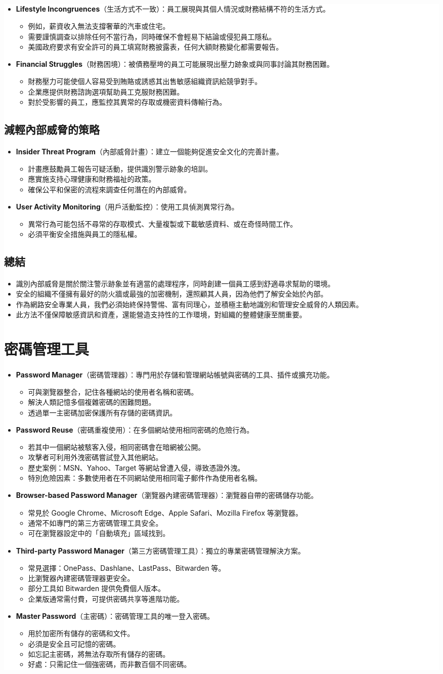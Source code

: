 - **Lifestyle Incongruences**（生活方式不一致）：員工展現與其個人情況或財務結構不符的生活方式。
  - 例如，薪資收入無法支撐奢華的汽車或住宅。
  - 需要謹慎調查以排除任何不當行為，同時確保不會輕易下結論或侵犯員工隱私。
  - 美國政府要求有安全許可的員工填寫財務披露表，任何大額財務變化都需要報告。

- **Financial Struggles**（財務困境）：被債務壓垮的員工可能展現出壓力跡象或與同事討論其財務困難。
  - 財務壓力可能使個人容易受到賄賂或誘惑其出售敏感組織資訊給競爭對手。
  - 企業應提供財務諮詢選項幫助員工克服財務困難。
  - 對於受影響的員工，應監控其異常的存取或機密資料傳輸行為。

## 減輕內部威脅的策略

- **Insider Threat Program**（內部威脅計畫）：建立一個能夠促進安全文化的完善計畫。
  - 計畫應鼓勵員工報告可疑活動，提供識別警示跡象的培訓。
  - 應實施支持心理健康和財務福祉的政策。
  - 確保公平和保密的流程來調查任何潛在的內部威脅。

- **User Activity Monitoring**（用戶活動監控）：使用工具偵測異常行為。
  - 異常行為可能包括不尋常的存取模式、大量複製或下載敏感資料、或在奇怪時間工作。
  - 必須平衡安全措施與員工的隱私權。

## 總結

- 識別內部威脅是關於關注警示跡象並有適當的處理程序，同時創建一個員工感到舒適尋求幫助的環境。
- 安全的組織不僅擁有最好的防火牆或最強的加密機制，還照顧其人員，因為他們了解安全始於內部。
- 作為網路安全專業人員，我們必須始終保持警惕、富有同理心，並積極主動地識別和管理安全威脅的人類因素。
- 此方法不僅保障敏感資訊和資產，還能營造支持性的工作環境，對組織的整體健康至關重要。

# 密碼管理工具

- **Password Manager**（密碼管理器）：專門用於存儲和管理網站帳號與密碼的工具、插件或擴充功能。
  - 可與瀏覽器整合，記住各種網站的使用者名稱和密碼。
  - 解決人類記憶多個複雜密碼的困難問題。
  - 透過單一主密碼加密保護所有存儲的密碼資訊。

- **Password Reuse**（密碼重複使用）：在多個網站使用相同密碼的危險行為。
  - 若其中一個網站被駭客入侵，相同密碼會在暗網被公開。
  - 攻擊者可利用外洩密碼嘗試登入其他網站。
  - 歷史案例：MSN、Yahoo、Target 等網站曾遭入侵，導致憑證外洩。
  - 特別危險因素：多數使用者在不同網站使用相同電子郵件作為使用者名稱。

- **Browser-based Password Manager**（瀏覽器內建密碼管理器）：瀏覽器自帶的密碼儲存功能。
  - 常見於 Google Chrome、Microsoft Edge、Apple Safari、Mozilla Firefox 等瀏覽器。
  - 通常不如專門的第三方密碼管理工具安全。
  - 可在瀏覽器設定中的「自動填充」區域找到。

- **Third-party Password Manager**（第三方密碼管理工具）：獨立的專業密碼管理解決方案。
  - 常見選擇：OnePass、Dashlane、LastPass、Bitwarden 等。
  - 比瀏覽器內建密碼管理器更安全。
  - 部分工具如 Bitwarden 提供免費個人版本。
  - 企業版通常需付費，可提供密碼共享等進階功能。

- **Master Password**（主密碼）：密碼管理工具的唯一登入密碼。
  - 用於加密所有儲存的密碼和文件。
  - 必須是安全且可記憶的密碼。
  - 如忘記主密碼，將無法存取所有儲存的密碼。
  - 好處：只需記住一個強密碼，而非數百個不同密碼。
